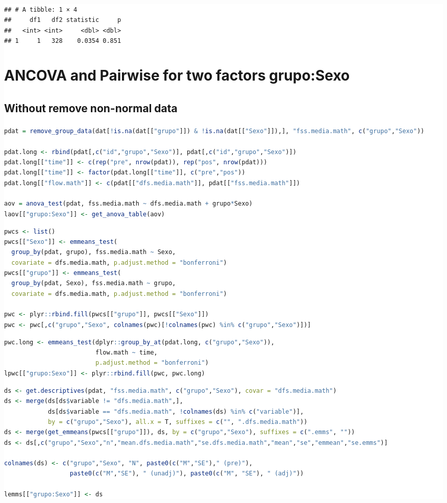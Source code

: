     ## # A tibble: 1 × 4
    ##     df1   df2 statistic     p
    ##   <int> <int>     <dbl> <dbl>
    ## 1     1   328    0.0354 0.851

# ANCOVA and Pairwise for two factors **grupo:Sexo**

## Without remove non-normal data

``` r
pdat = remove_group_data(dat[!is.na(dat[["grupo"]]) & !is.na(dat[["Sexo"]]),], "fss.media.math", c("grupo","Sexo"))

pdat.long <- rbind(pdat[,c("id","grupo","Sexo")], pdat[,c("id","grupo","Sexo")])
pdat.long[["time"]] <- c(rep("pre", nrow(pdat)), rep("pos", nrow(pdat)))
pdat.long[["time"]] <- factor(pdat.long[["time"]], c("pre","pos"))
pdat.long[["flow.math"]] <- c(pdat[["dfs.media.math"]], pdat[["fss.media.math"]])

aov = anova_test(pdat, fss.media.math ~ dfs.media.math + grupo*Sexo)
laov[["grupo:Sexo"]] <- get_anova_table(aov)
```

``` r
pwcs <- list()
pwcs[["Sexo"]] <- emmeans_test(
  group_by(pdat, grupo), fss.media.math ~ Sexo,
  covariate = dfs.media.math, p.adjust.method = "bonferroni")
pwcs[["grupo"]] <- emmeans_test(
  group_by(pdat, Sexo), fss.media.math ~ grupo,
  covariate = dfs.media.math, p.adjust.method = "bonferroni")

pwc <- plyr::rbind.fill(pwcs[["grupo"]], pwcs[["Sexo"]])
pwc <- pwc[,c("grupo","Sexo", colnames(pwc)[!colnames(pwc) %in% c("grupo","Sexo")])]
```

``` r
pwc.long <- emmeans_test(dplyr::group_by_at(pdat.long, c("grupo","Sexo")),
                         flow.math ~ time,
                         p.adjust.method = "bonferroni")
lpwc[["grupo:Sexo"]] <- plyr::rbind.fill(pwc, pwc.long)
```

``` r
ds <- get.descriptives(pdat, "fss.media.math", c("grupo","Sexo"), covar = "dfs.media.math")
ds <- merge(ds[ds$variable != "dfs.media.math",],
            ds[ds$variable == "dfs.media.math", !colnames(ds) %in% c("variable")],
            by = c("grupo","Sexo"), all.x = T, suffixes = c("", ".dfs.media.math"))
ds <- merge(get_emmeans(pwcs[["grupo"]]), ds, by = c("grupo","Sexo"), suffixes = c(".emms", ""))
ds <- ds[,c("grupo","Sexo","n","mean.dfs.media.math","se.dfs.media.math","mean","se","emmean","se.emms")]

colnames(ds) <- c("grupo","Sexo", "N", paste0(c("M","SE")," (pre)"),
                  paste0(c("M","SE"), " (unadj)"), paste0(c("M", "SE"), " (adj)"))

lemms[["grupo:Sexo"]] <- ds
```
